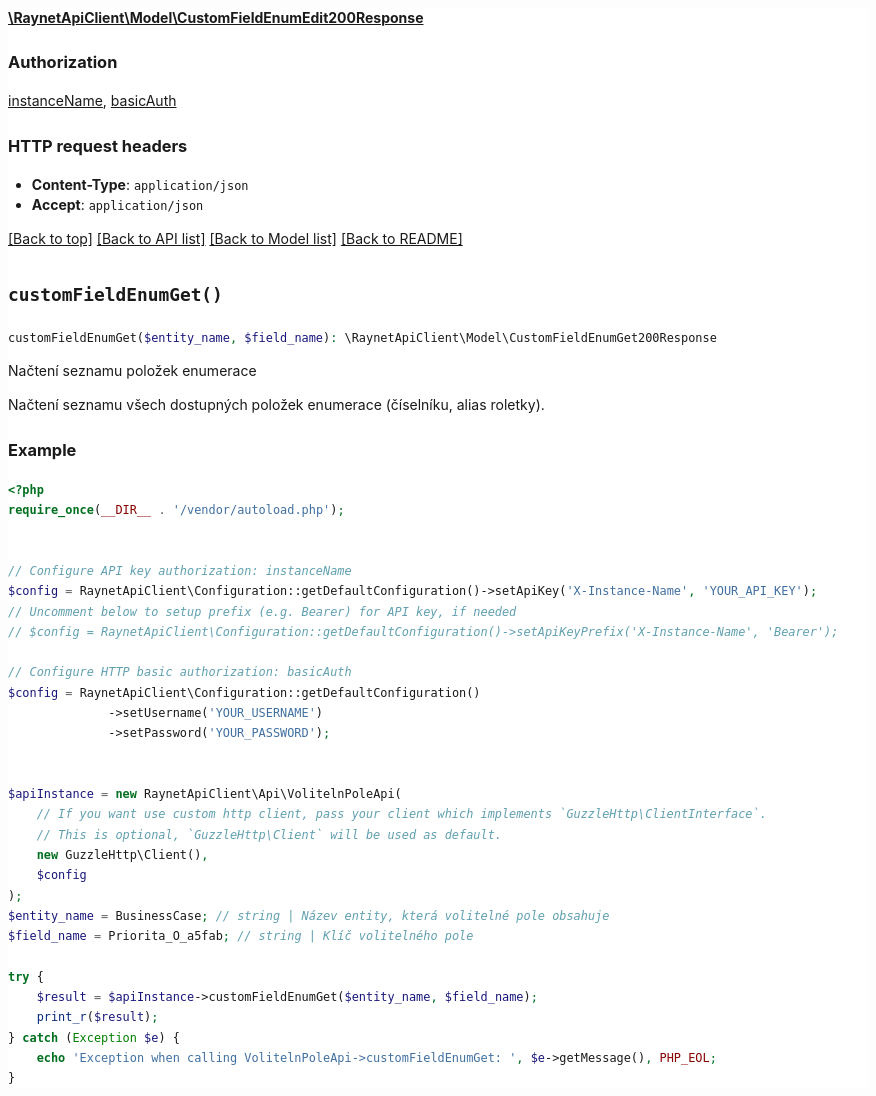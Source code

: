 [**\RaynetApiClient\Model\CustomFieldEnumEdit200Response**](../Model/CustomFieldEnumEdit200Response.md)

### Authorization

[instanceName](../../README.md#instanceName), [basicAuth](../../README.md#basicAuth)

### HTTP request headers

- **Content-Type**: `application/json`
- **Accept**: `application/json`

[[Back to top]](#) [[Back to API list]](../../README.md#endpoints)
[[Back to Model list]](../../README.md#models)
[[Back to README]](../../README.md)

## `customFieldEnumGet()`

```php
customFieldEnumGet($entity_name, $field_name): \RaynetApiClient\Model\CustomFieldEnumGet200Response
```

Načtení seznamu položek enumerace

Načtení seznamu všech dostupných položek enumerace (číselníku, alias roletky).

### Example

```php
<?php
require_once(__DIR__ . '/vendor/autoload.php');


// Configure API key authorization: instanceName
$config = RaynetApiClient\Configuration::getDefaultConfiguration()->setApiKey('X-Instance-Name', 'YOUR_API_KEY');
// Uncomment below to setup prefix (e.g. Bearer) for API key, if needed
// $config = RaynetApiClient\Configuration::getDefaultConfiguration()->setApiKeyPrefix('X-Instance-Name', 'Bearer');

// Configure HTTP basic authorization: basicAuth
$config = RaynetApiClient\Configuration::getDefaultConfiguration()
              ->setUsername('YOUR_USERNAME')
              ->setPassword('YOUR_PASSWORD');


$apiInstance = new RaynetApiClient\Api\VolitelnPoleApi(
    // If you want use custom http client, pass your client which implements `GuzzleHttp\ClientInterface`.
    // This is optional, `GuzzleHttp\Client` will be used as default.
    new GuzzleHttp\Client(),
    $config
);
$entity_name = BusinessCase; // string | Název entity, která volitelné pole obsahuje
$field_name = Priorita_O_a5fab; // string | Klíč volitelného pole

try {
    $result = $apiInstance->customFieldEnumGet($entity_name, $field_name);
    print_r($result);
} catch (Exception $e) {
    echo 'Exception when calling VolitelnPoleApi->customFieldEnumGet: ', $e->getMessage(), PHP_EOL;
}
```
